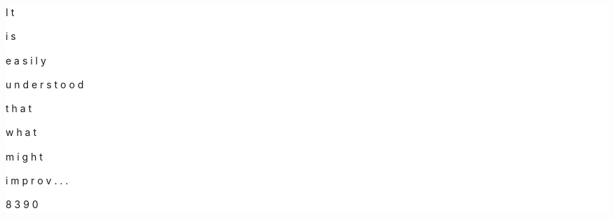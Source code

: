  
 
 
I
t
 
i
s
 
e
a
s
i
l
y
 
u
n
d
e
r
s
t
o
o
d
 
t
h
a
t
 
w
h
a
t
 
m
i
g
h
t
 
i
m
p
r
o
v
.
.
.

8
3
9
0
 